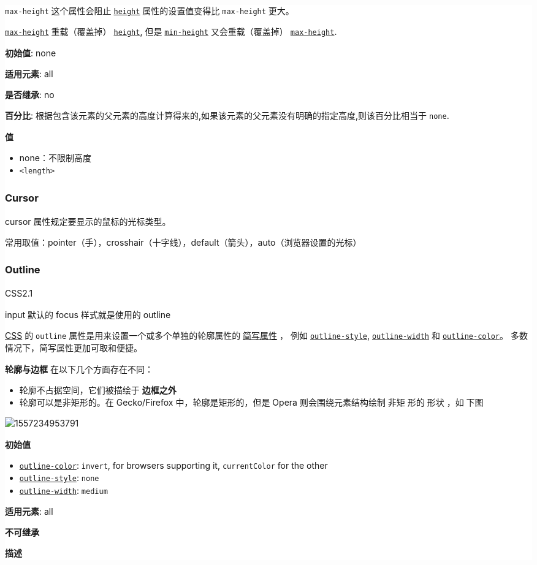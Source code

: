 `max-height` 这个属性会阻止 [`height`](https://developer.mozilla.org/zh-CN/docs/Web/CSS/height) 属性的设置值变得比 `max-height` 更大。

[`max-height`](https://developer.mozilla.org/zh-CN/docs/Web/CSS/max-height) 重载（覆盖掉） [`height`](https://developer.mozilla.org/zh-CN/docs/Web/CSS/height), 但是 [`min-height`](https://developer.mozilla.org/zh-CN/docs/Web/CSS/min-height) 又会重载（覆盖掉） [`max-height`](https://developer.mozilla.org/zh-CN/docs/Web/CSS/max-height).

**初始值**: none

**适用元素**: all

**是否继承**: no

**百分比**: 根据包含该元素的父元素的高度计算得来的,如果该元素的父元素没有明确的指定高度,则该百分比相当于 `none`.

**值**

- none：不限制高度
- `<length>`

### Cursor

cursor 属性规定要显示的鼠标的光标类型。

常用取值：pointer（手），crosshair（十字线），default（箭头），auto（浏览器设置的光标）

### Outline

CSS2.1

input 默认的 focus 样式就是使用的 outline

[CSS](https://developer.mozilla.org/en-US/docs/CSS) 的 `outline` 属性是用来设置一个或多个单独的轮廓属性的 [简写属性](https://developer.mozilla.org/zh-CN/docs/Web/CSS/Shorthand_properties) ， 例如 [`outline-style`](https://developer.mozilla.org/zh-CN/docs/Web/CSS/outline-style), [`outline-width`](https://developer.mozilla.org/zh-CN/docs/Web/CSS/outline-width) 和 [`outline-color`](https://developer.mozilla.org/zh-CN/docs/Web/CSS/outline-color)。 多数情况下，简写属性更加可取和便捷。

**轮廓与边框** 在以下几个方面存在不同：

- 轮廓不占据空间，它们被描绘于 **边框之外**
- 轮廓可以是非矩形的。在 Gecko/Firefox 中，轮廓是矩形的，但是 Opera 则会围绕元素结构绘制 非矩 形的 形状 ，如 下图

![1557234953791](/img/user/programming/font-end/primitive/css/css-basic/1557234953791.png)

**初始值**

- [`outline-color`](https://developer.mozilla.org/zh-CN/docs/Web/CSS/outline-color): `invert`, for browsers supporting it, `currentColor` for the other
- [`outline-style`](https://developer.mozilla.org/zh-CN/docs/Web/CSS/outline-style): `none`
- [`outline-width`](https://developer.mozilla.org/zh-CN/docs/Web/CSS/outline-width): `medium`

**适用元素**: all

**不可继承**

**描述**
